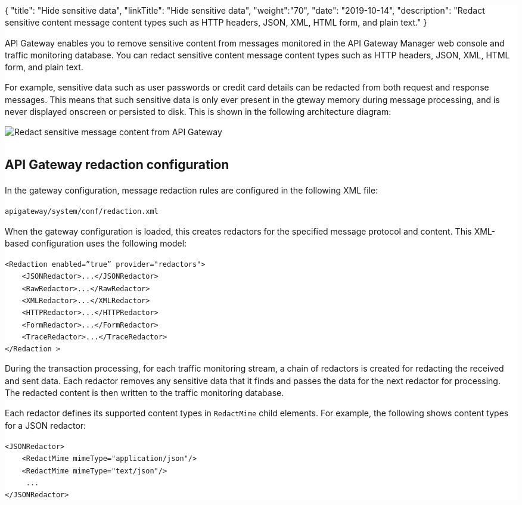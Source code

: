 {
"title": "Hide sensitive data",
"linkTitle": "Hide sensitive data",
"weight":"70",
"date": "2019-10-14",
"description": "Redact sensitive content message content types such as HTTP headers, JSON, XML, HTML form, and plain text."
}

API Gateway enables you to remove sensitive content from messages monitored in the API Gateway Manager web console and traffic monitoring database. You can redact sensitive content message content types such as HTTP headers, JSON, XML, HTML form, and plain text.

For example, sensitive data such as user passwords or credit card details can be redacted from both request and response messages. This means that such sensitive data is only ever present in the gteway memory during message processing, and is never displayed onscreen or persisted to disk. This is shown in the following architecture diagram:

![Redact sensitive message content from API Gateway](/Images/APIGateway/admin_redaction.png)

## API Gateway redaction configuration

In the gateway configuration, message redaction rules are configured in the following XML file:

```
apigateway/system/conf/redaction.xml
```

When the gateway configuration is loaded, this creates redactors for the specified message protocol and content. This XML-based configuration uses the following model:

```
<Redaction enabled=”true” provider="redactors">
    <JSONRedactor>...</JSONRedactor>
    <RawRedactor>...</RawRedactor>
    <XMLRedactor>...</XMLRedactor>
    <HTTPRedactor>...</HTTPRedactor>
    <FormRedactor>...</FormRedactor>
    <TraceRedactor>...</TraceRedactor>
</Redaction >
```

During the transaction processing, for each traffic monitoring stream, a chain of redactors is created for redacting the received and sent data. Each redactor removes any sensitive data that it finds and passes the data for the next redactor for processing. The redacted content is then written to the traffic monitoring database.

Each redactor defines its supported content types in `RedactMime` child elements. For example, the following shows content types for a JSON redactor:

```
<JSONRedactor>
    <RedactMime mimeType="application/json"/>
    <RedactMime mimeType="text/json"/>
     ...
</JSONRedactor>
```
